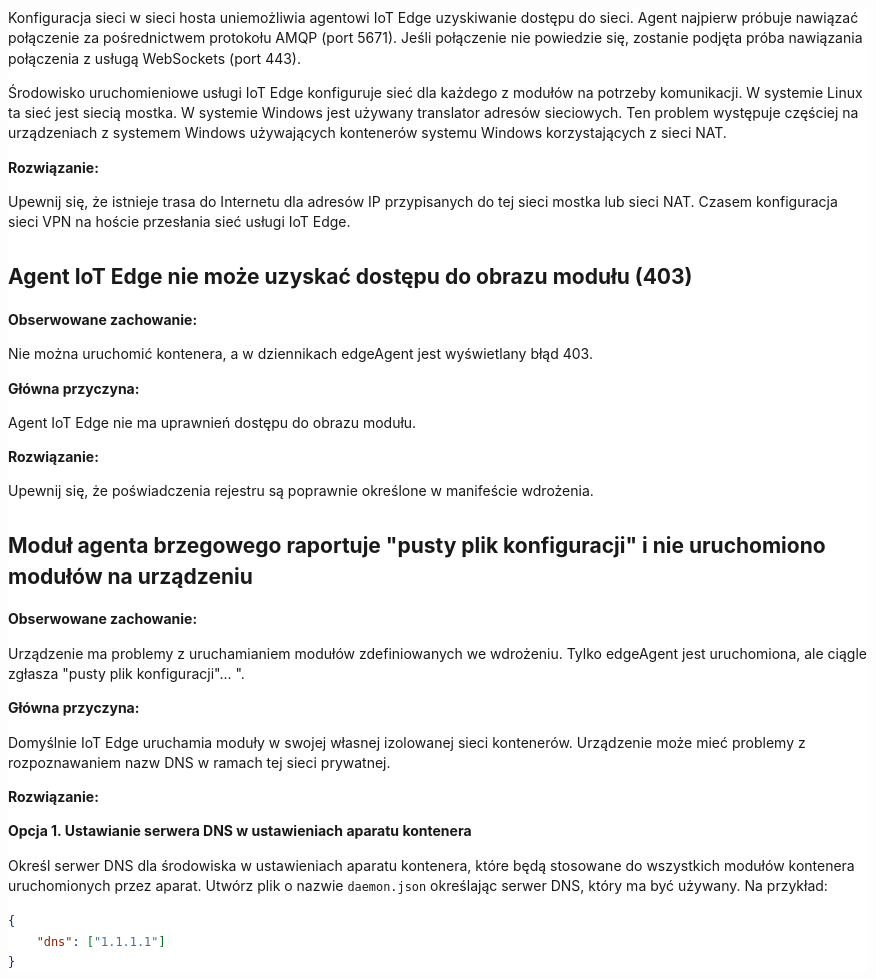 Konfiguracja sieci w sieci hosta uniemożliwia agentowi IoT Edge uzyskiwanie dostępu do sieci. Agent najpierw próbuje nawiązać połączenie za pośrednictwem protokołu AMQP (port 5671). Jeśli połączenie nie powiedzie się, zostanie podjęta próba nawiązania połączenia z usługą WebSockets (port 443).

Środowisko uruchomieniowe usługi IoT Edge konfiguruje sieć dla każdego z modułów na potrzeby komunikacji. W systemie Linux ta sieć jest siecią mostka. W systemie Windows jest używany translator adresów sieciowych. Ten problem występuje częściej na urządzeniach z systemem Windows używających kontenerów systemu Windows korzystających z sieci NAT.

**Rozwiązanie:**

Upewnij się, że istnieje trasa do Internetu dla adresów IP przypisanych do tej sieci mostka lub sieci NAT. Czasem konfiguracja sieci VPN na hoście przesłania sieć usługi IoT Edge.

## <a name="iot-edge-agent-cant-access-a-modules-image-403"></a>Agent IoT Edge nie może uzyskać dostępu do obrazu modułu (403)

**Obserwowane zachowanie:**

Nie można uruchomić kontenera, a w dziennikach edgeAgent jest wyświetlany błąd 403.

**Główna przyczyna:**

Agent IoT Edge nie ma uprawnień dostępu do obrazu modułu.

**Rozwiązanie:**

Upewnij się, że poświadczenia rejestru są poprawnie określone w manifeście wdrożenia.

## <a name="edge-agent-module-reports-empty-config-file-and-no-modules-start-on-the-device"></a>Moduł agenta brzegowego raportuje "pusty plik konfiguracji" i nie uruchomiono modułów na urządzeniu

**Obserwowane zachowanie:**

Urządzenie ma problemy z uruchamianiem modułów zdefiniowanych we wdrożeniu. Tylko edgeAgent jest uruchomiona, ale ciągle zgłasza "pusty plik konfiguracji"... ".

**Główna przyczyna:**

Domyślnie IoT Edge uruchamia moduły w swojej własnej izolowanej sieci kontenerów. Urządzenie może mieć problemy z rozpoznawaniem nazw DNS w ramach tej sieci prywatnej.

**Rozwiązanie:**

**Opcja 1. Ustawianie serwera DNS w ustawieniach aparatu kontenera**

Określ serwer DNS dla środowiska w ustawieniach aparatu kontenera, które będą stosowane do wszystkich modułów kontenera uruchomionych przez aparat. Utwórz plik o nazwie `daemon.json` określając serwer DNS, który ma być używany. Na przykład:

```json
{
    "dns": ["1.1.1.1"]
}
```

